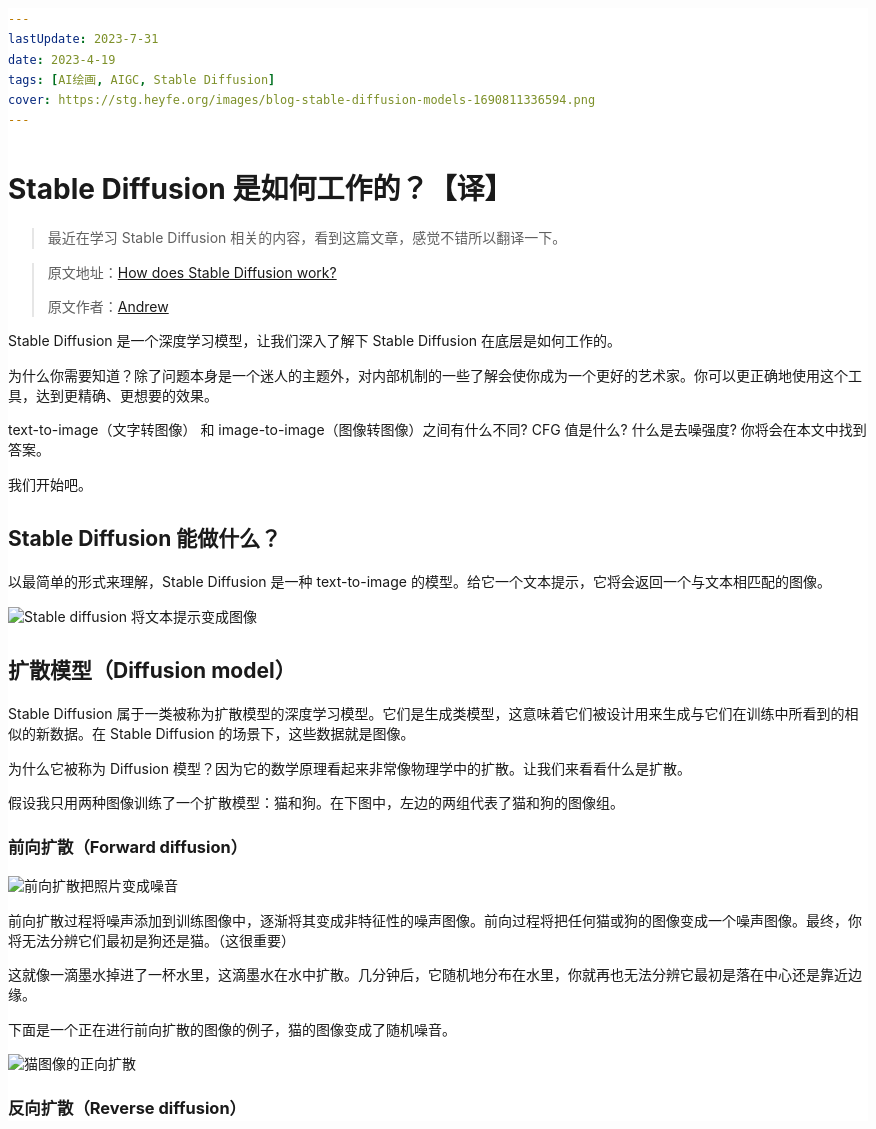 ```yaml
---
lastUpdate: 2023-7-31
date: 2023-4-19
tags: [AI绘画, AIGC, Stable Diffusion]
cover: https://stg.heyfe.org/images/blog-stable-diffusion-models-1690811336594.png
---
```


# Stable Diffusion 是如何工作的？【译】

> 最近在学习 Stable Diffusion 相关的内容，看到这篇文章，感觉不错所以翻译一下。

> 原文地址：[How does Stable Diffusion work?](https://stable-diffusion-art.com/how-stable-diffusion-work/)
>
> 原文作者：[Andrew](https://stable-diffusion-art.com/author/andrewon2/)

Stable Diffusion 是一个深度学习模型，让我们深入了解下 Stable Diffusion 在底层是如何工作的。

为什么你需要知道？除了问题本身是一个迷人的主题外，对内部机制的一些了解会使你成为一个更好的艺术家。你可以更正确地使用这个工具，达到更精确、更想要的效果。

text-to-image（文字转图像） 和 image-to-image（图像转图像）之间有什么不同? CFG 值是什么? 什么是去噪强度? 你将会在本文中找到答案。

我们开始吧。

## Stable Diffusion 能做什么？

以最简单的形式来理解，Stable Diffusion 是一种 text-to-image 的模型。给它一个文本提示，它将会返回一个与文本相匹配的图像。

![Stable diffusion 将文本提示变成图像](https://stg.heyfe.org/images/blog-how-does-stable-diffusion-work-1681811067940.png)

## 扩散模型（Diffusion model）

Stable Diffusion 属于一类被称为扩散模型的深度学习模型。它们是生成类模型，这意味着它们被设计用来生成与它们在训练中所看到的相似的新数据。在 Stable Diffusion 的场景下，这些数据就是图像。

为什么它被称为 Diffusion 模型？因为它的数学原理看起来非常像物理学中的扩散。让我们来看看什么是扩散。

假设我只用两种图像训练了一个扩散模型：猫和狗。在下图中，左边的两组代表了猫和狗的图像组。

### 前向扩散（Forward diffusion）

![前向扩散把照片变成噪音](https://stg.heyfe.org/images/blog-how-does-stable-diffusion-work-1681811710752.png)

前向扩散过程将噪声添加到训练图像中，逐渐将其变成非特征性的噪声图像。前向过程将把任何猫或狗的图像变成一个噪声图像。最终，你将无法分辨它们最初是狗还是猫。（这很重要）

这就像一滴墨水掉进了一杯水里，这滴墨水在水中扩散。几分钟后，它随机地分布在水里，你就再也无法分辨它最初是落在中心还是靠近边缘。

下面是一个正在进行前向扩散的图像的例子，猫的图像变成了随机噪音。

![猫图像的正向扩散](https://stg.heyfe.org/images/blog-how-does-stable-diffusion-work-1681818160283.png)

### 反向扩散（Reverse diffusion）
